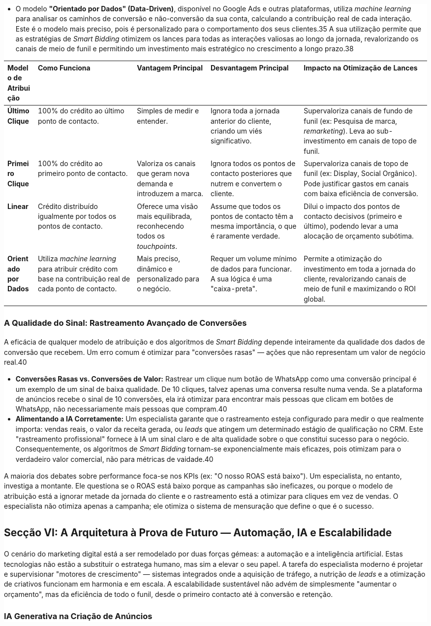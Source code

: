   * O modelo **"Orientado por Dados" (Data-Driven)**, disponível no Google Ads e outras plataformas, utiliza *machine learning* para analisar os caminhos de conversão e não-conversão da sua conta, calculando a contribuição real de cada interação. Este é o modelo mais preciso, pois é personalizado para o comportamento dos seus clientes.35 A sua utilização permite que as estratégias de *Smart Bidding* otimizem os lances para todas as interações valiosas ao longo da jornada, revalorizando os canais de meio de funil e permitindo um investimento mais estratégico no crescimento a longo prazo.38

| Modelo de Atribuição | Como Funciona | Vantagem Principal | Desvantagem Principal | Impacto na Otimização de Lances |
| :---- | :---- | :---- | :---- | :---- |
| **Último Clique** | 100% do crédito ao último ponto de contacto. | Simples de medir e entender. | Ignora toda a jornada anterior do cliente, criando um viés significativo. | Supervaloriza canais de fundo de funil (ex: Pesquisa de marca, *remarketing*). Leva ao sub-investimento em canais de topo de funil. |
| **Primeiro Clique** | 100% do crédito ao primeiro ponto de contacto. | Valoriza os canais que geram nova demanda e introduzem a marca. | Ignora todos os pontos de contacto posteriores que nutrem e convertem o cliente. | Supervaloriza canais de topo de funil (ex: Display, Social Orgânico). Pode justificar gastos em canais com baixa eficiência de conversão. |
| **Linear** | Crédito distribuído igualmente por todos os pontos de contacto. | Oferece uma visão mais equilibrada, reconhecendo todos os *touchpoints*. | Assume que todos os pontos de contacto têm a mesma importância, o que é raramente verdade. | Dilui o impacto dos pontos de contacto decisivos (primeiro e último), podendo levar a uma alocação de orçamento subótima. |
| **Orientado por Dados** | Utiliza *machine learning* para atribuir crédito com base na contribuição real de cada ponto de contacto. | Mais preciso, dinâmico e personalizado para o negócio. | Requer um volume mínimo de dados para funcionar. A sua lógica é uma "caixa-preta". | Permite a otimização do investimento em toda a jornada do cliente, revalorizando canais de meio de funil e maximizando o ROI global. |

### **A Qualidade do Sinal: Rastreamento Avançado de Conversões**

A eficácia de qualquer modelo de atribuição e dos algoritmos de *Smart Bidding* depende inteiramente da qualidade dos dados de conversão que recebem. Um erro comum é otimizar para "conversões rasas" — ações que não representam um valor de negócio real.40

* **Conversões Rasas vs. Conversões de Valor:** Rastrear um clique num botão de WhatsApp como uma conversão principal é um exemplo de um sinal de baixa qualidade. De 10 cliques, talvez apenas uma conversa resulte numa venda. Se a plataforma de anúncios recebe o sinal de 10 conversões, ela irá otimizar para encontrar mais pessoas que clicam em botões de WhatsApp, não necessariamente mais pessoas que compram.40  
* **Alimentando a IA Corretamente:** Um especialista garante que o rastreamento esteja configurado para medir o que realmente importa: vendas reais, o valor da receita gerada, ou *leads* que atingem um determinado estágio de qualificação no CRM. Este "rastreamento profissional" fornece à IA um sinal claro e de alta qualidade sobre o que constitui sucesso para o negócio. Consequentemente, os algoritmos de *Smart Bidding* tornam-se exponencialmente mais eficazes, pois otimizam para o verdadeiro valor comercial, não para métricas de vaidade.40

A maioria dos debates sobre performance foca-se nos KPIs (ex: "O nosso ROAS está baixo"). Um especialista, no entanto, investiga a montante. Ele questiona se o ROAS está baixo porque as campanhas são ineficazes, ou porque o modelo de atribuição está a ignorar metade da jornada do cliente e o rastreamento está a otimizar para cliques em vez de vendas. O especialista não otimiza apenas a campanha; ele otimiza o sistema de mensuração que define o que é o sucesso.

## **Secção VI: A Arquitetura à Prova de Futuro — Automação, IA e Escalabilidade**

O cenário do marketing digital está a ser remodelado por duas forças gémeas: a automação e a inteligência artificial. Estas tecnologias não estão a substituir o estratega humano, mas sim a elevar o seu papel. A tarefa do especialista moderno é projetar e supervisionar "motores de crescimento" — sistemas integrados onde a aquisição de tráfego, a nutrição de *leads* e a otimização de criativos funcionam em harmonia e em escala. A escalabilidade sustentável não advém de simplesmente "aumentar o orçamento", mas da eficiência de todo o funil, desde o primeiro contacto até à conversão e retenção.

### **IA Generativa na Criação de Anúncios**
